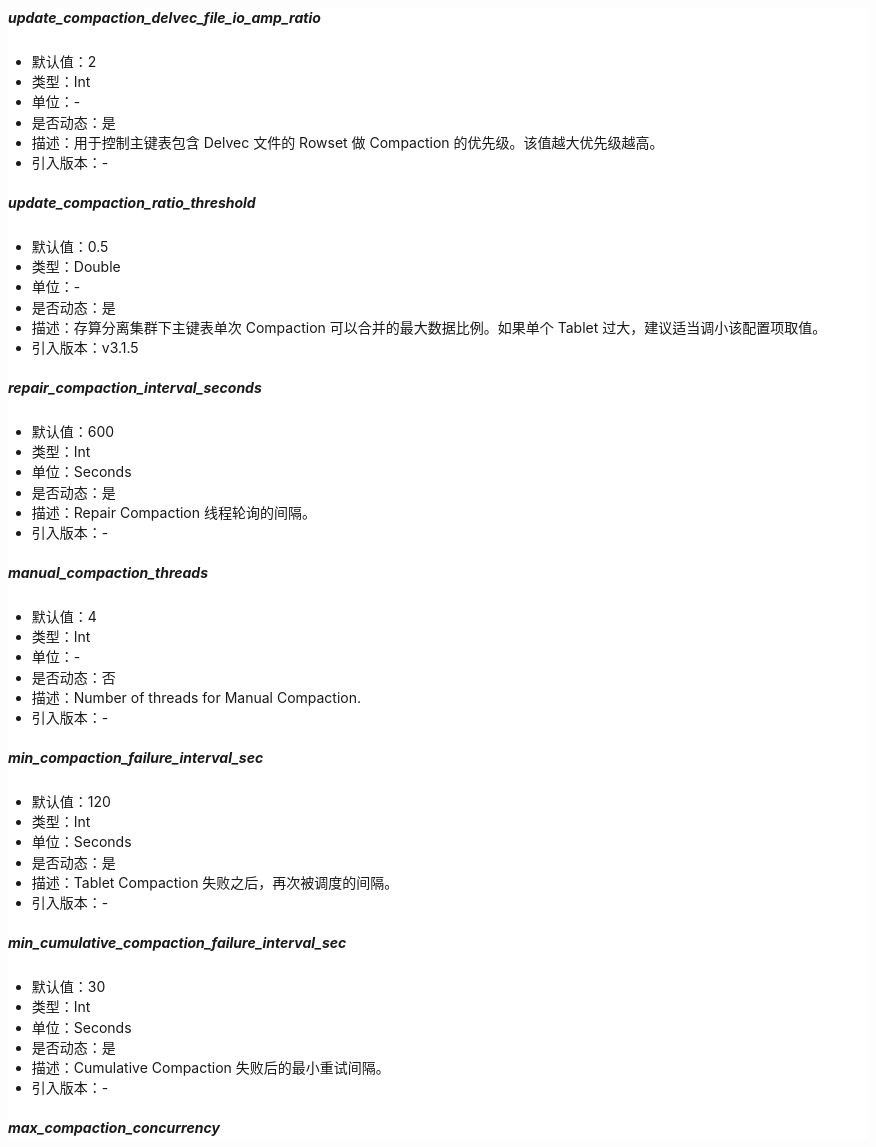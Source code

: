 ##### update_compaction_delvec_file_io_amp_ratio

- 默认值：2
- 类型：Int
- 单位：-
- 是否动态：是
- 描述：用于控制主键表包含 Delvec 文件的 Rowset 做 Compaction 的优先级。该值越大优先级越高。
- 引入版本：-

##### update_compaction_ratio_threshold

- 默认值：0.5
- 类型：Double
- 单位：-
- 是否动态：是
- 描述：存算分离集群下主键表单次 Compaction 可以合并的最大数据比例。如果单个 Tablet 过大，建议适当调小该配置项取值。
- 引入版本：v3.1.5

##### repair_compaction_interval_seconds

- 默认值：600
- 类型：Int
- 单位：Seconds
- 是否动态：是
- 描述：Repair Compaction 线程轮询的间隔。
- 引入版本：-

##### manual_compaction_threads

- 默认值：4
- 类型：Int
- 单位：-
- 是否动态：否
- 描述：Number of threads for Manual Compaction.
- 引入版本：-

##### min_compaction_failure_interval_sec

- 默认值：120
- 类型：Int
- 单位：Seconds
- 是否动态：是
- 描述：Tablet Compaction 失败之后，再次被调度的间隔。
- 引入版本：-

##### min_cumulative_compaction_failure_interval_sec

- 默认值：30
- 类型：Int
- 单位：Seconds
- 是否动态：是
- 描述：Cumulative Compaction 失败后的最小重试间隔。
- 引入版本：-

##### max_compaction_concurrency
